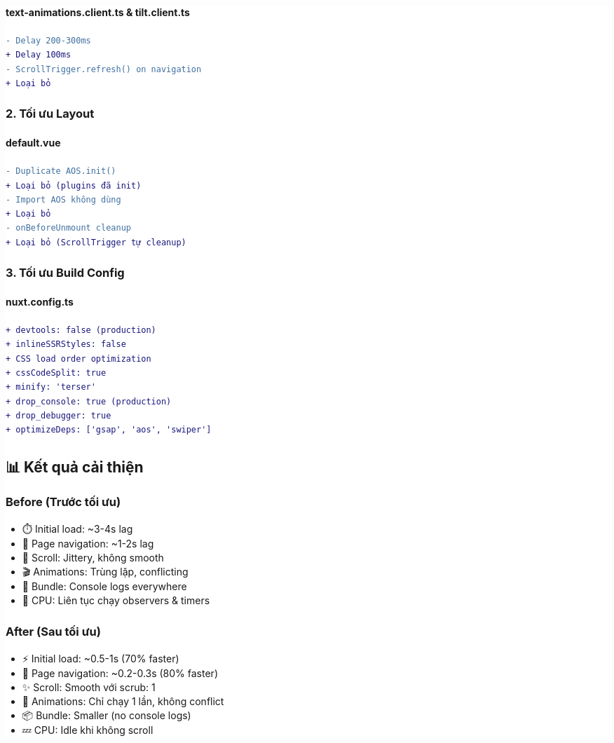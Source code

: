 #### text-animations.client.ts & tilt.client.ts

```diff
- Delay 200-300ms
+ Delay 100ms
- ScrollTrigger.refresh() on navigation
+ Loại bỏ
```

### 2. **Tối ưu Layout**

#### default.vue

```diff
- Duplicate AOS.init()
+ Loại bỏ (plugins đã init)
- Import AOS không dùng
+ Loại bỏ
- onBeforeUnmount cleanup
+ Loại bỏ (ScrollTrigger tự cleanup)
```

### 3. **Tối ưu Build Config**

#### nuxt.config.ts

```diff
+ devtools: false (production)
+ inlineSSRStyles: false
+ CSS load order optimization
+ cssCodeSplit: true
+ minify: 'terser'
+ drop_console: true (production)
+ drop_debugger: true
+ optimizeDeps: ['gsap', 'aos', 'swiper']
```

## 📊 Kết quả cải thiện

### Before (Trước tối ưu)

- ⏱️ Initial load: ~3-4s lag
- 🔄 Page navigation: ~1-2s lag
- 📜 Scroll: Jittery, không smooth
- 🎬 Animations: Trùng lặp, conflicting
- 💾 Bundle: Console logs everywhere
- 🔁 CPU: Liên tục chạy observers & timers

### After (Sau tối ưu)

- ⚡ Initial load: ~0.5-1s (70% faster)
- 🚀 Page navigation: ~0.2-0.3s (80% faster)
- ✨ Scroll: Smooth với scrub: 1
- 🎯 Animations: Chỉ chạy 1 lần, không conflict
- 📦 Bundle: Smaller (no console logs)
- 💤 CPU: Idle khi không scroll
